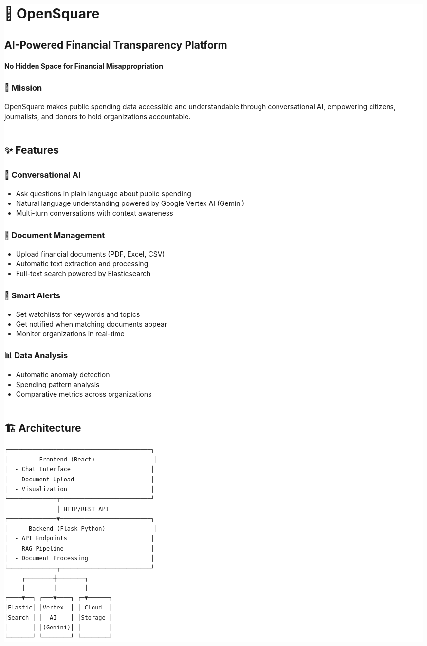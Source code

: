 # 🔐 OpenSquare

## AI-Powered Financial Transparency Platform

**No Hidden Space for Financial Misappropriation**

### 🎯 Mission

OpenSquare makes public spending data accessible and understandable through conversational AI, empowering citizens, journalists, and donors to hold organizations accountable.

---

## ✨ Features

### 🤖 Conversational AI
- Ask questions in plain language about public spending
- Natural language understanding powered by Google Vertex AI (Gemini)
- Multi-turn conversations with context awareness

### 📄 Document Management
- Upload financial documents (PDF, Excel, CSV)
- Automatic text extraction and processing
- Full-text search powered by Elasticsearch

### 🔔 Smart Alerts
- Set watchlists for keywords and topics
- Get notified when matching documents appear
- Monitor organizations in real-time

### 📊 Data Analysis
- Automatic anomaly detection
- Spending pattern analysis
- Comparative metrics across organizations

---

## 🏗️ Architecture

```
┌─────────────────────────────────────────┐
│         Frontend (React)                 │
│  - Chat Interface                       │
│  - Document Upload                      │
│  - Visualization                        │
└──────────────┬──────────────────────────┘
               │ HTTP/REST API
┌──────────────▼──────────────────────────┐
│      Backend (Flask Python)              │
│  - API Endpoints                        │
│  - RAG Pipeline                         │
│  - Document Processing                  │
└──────────────┬──────────────────────────┘
     ┌────────┼────────┐
     │        │        │
┌────▼──┐ ┌───▼────┐ ┌─▼──────┐
│Elastic│ │Vertex  │ │ Cloud  │
│Search │ │  AI    │ │Storage │
│       │ │(Gemini)│ │        │
└───────┘ └────────┘ └────────┘
```